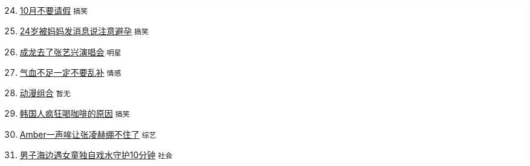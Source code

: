 24. [10月不要请假](https://m.weibo.cn/search?containerid=100103type%3D1%26t%3D10%26q%3D%2310%E6%9C%88%E4%B8%8D%E8%A6%81%E8%AF%B7%E5%81%87%23&stream_entry_id=31&isnewpage=1&extparam=seat%3D1%26stream_entry_id%3D31%26pos%3D22%26c_type%3D31%26flag%3D0%26cate%3D5001%26dgr%3D0%26realpos%3D22%26lcate%3D5001%26filter_type%3Drealtimehot%26q%3D%252310%25E6%259C%2588%25E4%25B8%258D%25E8%25A6%2581%25E8%25AF%25B7%25E5%2581%2587%2523%26band_rank%3D22%26display_time%3D1696691829%26pre_seqid%3D1696691829193027203192) `搞笑` 

25. [24岁被妈妈发消息说注意避孕](https://m.weibo.cn/search?containerid=100103type%3D1%26t%3D10%26q%3D%2324%E5%B2%81%E8%A2%AB%E5%A6%88%E5%A6%88%E5%8F%91%E6%B6%88%E6%81%AF%E8%AF%B4%E6%B3%A8%E6%84%8F%E9%81%BF%E5%AD%95%23&stream_entry_id=31&isnewpage=1&extparam=seat%3D1%26stream_entry_id%3D31%26pos%3D23%26c_type%3D31%26flag%3D0%26cate%3D5001%26dgr%3D0%26realpos%3D23%26lcate%3D5001%26filter_type%3Drealtimehot%26q%3D%252324%25E5%25B2%2581%25E8%25A2%25AB%25E5%25A6%2588%25E5%25A6%2588%25E5%258F%2591%25E6%25B6%2588%25E6%2581%25AF%25E8%25AF%25B4%25E6%25B3%25A8%25E6%2584%258F%25E9%2581%25BF%25E5%25AD%2595%2523%26band_rank%3D23%26display_time%3D1696691829%26pre_seqid%3D1696691829193027203192) `搞笑` 

26. [成龙去了张艺兴演唱会](https://m.weibo.cn/search?containerid=100103type%3D1%26t%3D10%26q%3D%23%E6%88%90%E9%BE%99%E5%8E%BB%E4%BA%86%E5%BC%A0%E8%89%BA%E5%85%B4%E6%BC%94%E5%94%B1%E4%BC%9A%23&stream_entry_id=31&isnewpage=1&extparam=seat%3D1%26stream_entry_id%3D31%26pos%3D24%26c_type%3D31%26flag%3D0%26cate%3D5001%26dgr%3D0%26realpos%3D24%26lcate%3D5001%26filter_type%3Drealtimehot%26q%3D%2523%25E6%2588%2590%25E9%25BE%2599%25E5%258E%25BB%25E4%25BA%2586%25E5%25BC%25A0%25E8%2589%25BA%25E5%2585%25B4%25E6%25BC%2594%25E5%2594%25B1%25E4%25BC%259A%2523%26band_rank%3D24%26display_time%3D1696691829%26pre_seqid%3D1696691829193027203192) `明星` 

27. [气血不足一定不要乱补](https://m.weibo.cn/search?containerid=100103type%3D1%26t%3D10%26q%3D%23%E6%B0%94%E8%A1%80%E4%B8%8D%E8%B6%B3%E4%B8%80%E5%AE%9A%E4%B8%8D%E8%A6%81%E4%B9%B1%E8%A1%A5%23&stream_entry_id=31&isnewpage=1&extparam=seat%3D1%26stream_entry_id%3D31%26pos%3D25%26c_type%3D31%26flag%3D0%26cate%3D5001%26dgr%3D0%26realpos%3D25%26lcate%3D5001%26filter_type%3Drealtimehot%26q%3D%2523%25E6%25B0%2594%25E8%25A1%2580%25E4%25B8%258D%25E8%25B6%25B3%25E4%25B8%2580%25E5%25AE%259A%25E4%25B8%258D%25E8%25A6%2581%25E4%25B9%25B1%25E8%25A1%25A5%2523%26band_rank%3D25%26display_time%3D1696691829%26pre_seqid%3D1696691829193027203192) `情感` 

28. [动漫组合](https://m.weibo.cn/search?containerid=100103type%3D1%26t%3D10%26q%3D%E5%8A%A8%E6%BC%AB%E7%BB%84%E5%90%88&stream_entry_id=31&isnewpage=1&extparam=seat%3D1%26stream_entry_id%3D31%26pos%3D26%26c_type%3D31%26flag%3D1%26cate%3D5001%26dgr%3D0%26realpos%3D26%26lcate%3D5001%26filter_type%3Drealtimehot%26q%3D%25E5%258A%25A8%25E6%25BC%25AB%25E7%25BB%2584%25E5%2590%2588%26band_rank%3D26%26display_time%3D1696691829%26pre_seqid%3D1696691829193027203192) `暂无` 

29. [韩国人疯狂喝咖啡的原因](https://m.weibo.cn/search?containerid=100103type%3D1%26t%3D10%26q%3D%23%E9%9F%A9%E5%9B%BD%E4%BA%BA%E7%96%AF%E7%8B%82%E5%96%9D%E5%92%96%E5%95%A1%E7%9A%84%E5%8E%9F%E5%9B%A0%23&stream_entry_id=31&isnewpage=1&extparam=seat%3D1%26stream_entry_id%3D31%26pos%3D27%26c_type%3D31%26flag%3D0%26cate%3D5001%26dgr%3D0%26realpos%3D27%26lcate%3D5001%26filter_type%3Drealtimehot%26q%3D%2523%25E9%259F%25A9%25E5%259B%25BD%25E4%25BA%25BA%25E7%2596%25AF%25E7%258B%2582%25E5%2596%259D%25E5%2592%2596%25E5%2595%25A1%25E7%259A%2584%25E5%258E%259F%25E5%259B%25A0%2523%26band_rank%3D27%26display_time%3D1696691829%26pre_seqid%3D1696691829193027203192) `搞笑` 

30. [Amber一声哞让张凌赫绷不住了](https://m.weibo.cn/search?containerid=100103type%3D1%26t%3D10%26q%3D%23Amber%E4%B8%80%E5%A3%B0%E5%93%9E%E8%AE%A9%E5%BC%A0%E5%87%8C%E8%B5%AB%E7%BB%B7%E4%B8%8D%E4%BD%8F%E4%BA%86%23&stream_entry_id=31&isnewpage=1&extparam=seat%3D1%26stream_entry_id%3D31%26pos%3D28%26c_type%3D31%26flag%3D0%26cate%3D5001%26dgr%3D0%26realpos%3D28%26lcate%3D5001%26filter_type%3Drealtimehot%26q%3D%2523Amber%25E4%25B8%2580%25E5%25A3%25B0%25E5%2593%259E%25E8%25AE%25A9%25E5%25BC%25A0%25E5%2587%258C%25E8%25B5%25AB%25E7%25BB%25B7%25E4%25B8%258D%25E4%25BD%258F%25E4%25BA%2586%2523%26band_rank%3D28%26display_time%3D1696691829%26pre_seqid%3D1696691829193027203192) `综艺` 

31. [男子海边遇女童独自戏水守护10分钟](https://m.weibo.cn/search?containerid=100103type%3D1%26t%3D10%26q%3D%23%E7%94%B7%E5%AD%90%E6%B5%B7%E8%BE%B9%E9%81%87%E5%A5%B3%E7%AB%A5%E7%8B%AC%E8%87%AA%E6%88%8F%E6%B0%B4%E5%AE%88%E6%8A%A410%E5%88%86%E9%92%9F%23&stream_entry_id=31&isnewpage=1&extparam=seat%3D1%26stream_entry_id%3D31%26pos%3D29%26c_type%3D31%26flag%3D32768%26cate%3D5001%26dgr%3D0%26realpos%3D29%26lcate%3D5001%26filter_type%3Drealtimehot%26q%3D%2523%25E7%2594%25B7%25E5%25AD%2590%25E6%25B5%25B7%25E8%25BE%25B9%25E9%2581%2587%25E5%25A5%25B3%25E7%25AB%25A5%25E7%258B%25AC%25E8%2587%25AA%25E6%2588%258F%25E6%25B0%25B4%25E5%25AE%2588%25E6%258A%25A410%25E5%2588%2586%25E9%2592%259F%2523%26band_rank%3D29%26display_time%3D1696691829%26pre_seqid%3D1696691829193027203192) `社会` 
